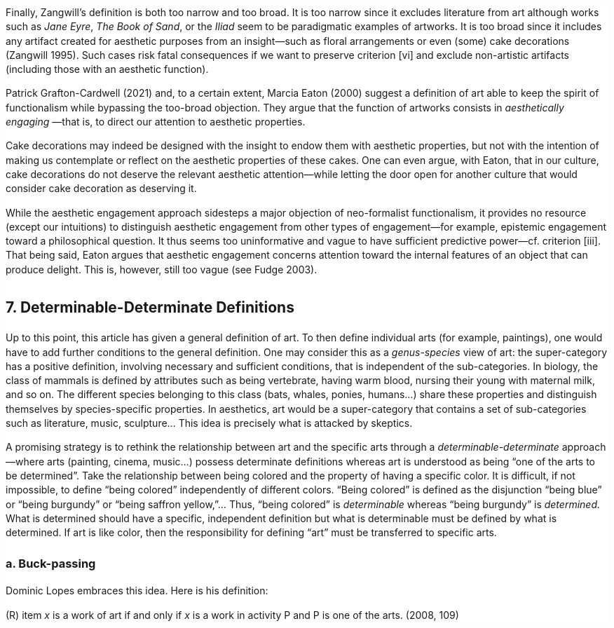 Finally, Zangwill’s definition is both too narrow and too broad. It is too narrow since it excludes literature from art although works such as *Jane Eyre*, *The Book of Sand*, or the *Iliad* seem to be paradigmatic examples of artworks. It is too broad since it includes any artifact created for aesthetic purposes from an insight—such as floral arrangements or even (some) cake decorations (Zangwill 1995). Such cases risk fatal consequences if we want to preserve criterion \[vi\] and exclude non-artistic artifacts (including those with an aesthetic function).

Patrick Grafton-Cardwell (2021) and, to a certain extent, Marcia Eaton (2000) suggest a definition of art able to keep the spirit of functionalism while bypassing the too-broad objection. They argue that the function of artworks consists in *aesthetically engaging* —that is, to direct our attention to aesthetic properties.

Cake decorations may indeed be designed with the insight to endow them with aesthetic properties, but not with the intention of making us contemplate or reflect on the aesthetic properties of these cakes. One can even argue, with Eaton, that in our culture, cake decorations do not deserve the relevant aesthetic attention—while letting the door open for another culture that would consider cake decoration as deserving it.

While the aesthetic engagement approach sidesteps a major objection of neo-formalist functionalism, it provides no resource (except our intuitions) to distinguish aesthetic engagement from other types of engagement—for example, epistemic engagement toward a philosophical question. It thus seems too uninformative and vague to have sufficient predictive power—cf. criterion \[iii\]. That being said, Eaton argues that aesthetic engagement concerns attention toward the internal features of an object that can produce delight. This is, however, still too vague (see Fudge 2003).

## 7\. Determinable-Determinate Definitions

Up to this point, this article has given a general definition of art. To then define individual arts (for example, paintings), one would have to add further conditions to the general definition. One may consider this as a *genus-species* view of art: the super-category has a positive definition, involving necessary and sufficient conditions, that is independent of the sub-categories. In biology, the class of mammals is defined by attributes such as being vertebrate, having warm blood, nursing their young with maternal milk, and so on. The different species belonging to this class (bats, whales, ponies, humans…) share these properties and distinguish themselves by species-specific properties. In aesthetics, art would be a super-category that contains a set of sub-categories such as literature, music, sculpture… This idea is precisely what is attacked by skeptics.

A promising strategy is to rethink the relationship between art and the specific arts through a *determinable-determinate* approach—where arts (painting, cinema, music…) possess determinate definitions whereas art is understood as being “one of the arts to be determined”. Take the relationship between being colored and the property of having a specific color. It is difficult, if not impossible, to define “being colored” independently of different colors. “Being colored” is defined as the disjunction “being blue” or “being burgundy” or “being saffron yellow,”… Thus, “being colored” is *determinable* whereas “being burgundy” is *determined.* What is determined should have a specific, independent definition but what is determinable must be defined by what is determined. If art is like color, then the responsibility for defining “art” must be transferred to specific arts.

### a. Buck-passing

Dominic Lopes embraces this idea. Here is his definition:

(R) item *x* is a work of art if and only if *x* is a work in activity P and P is one of the arts. (2008, 109)
